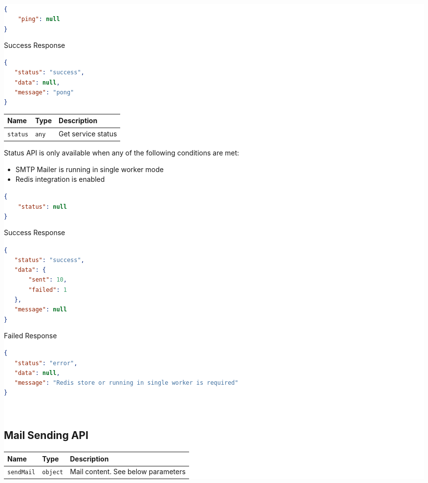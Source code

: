 ```json
{
    "ping": null
}
```

Success Response
```json
{
   "status": "success",
   "data": null,
   "message": "pong"
}
```

| Name | Type | Description |
| :--- | :--- | :--- |
| `status` | `any` | Get service status |

Status API is only available when any of the following conditions are met:
* SMTP Mailer is running in single worker mode
* Redis integration is enabled

```json
{
    "status": null
}
```

Success Response
```json
{
   "status": "success",
   "data": {
       "sent": 10,
       "failed": 1
   },
   "message": null
}
```

Failed Response
```json
{
   "status": "error",
   "data": null,
   "message": "Redis store or running in single worker is required"
}
```

<br/>

## Mail Sending API

| Name | Type | Description |
| :--- | :--- | :--- |
| `sendMail` | `object` | Mail content. See below parameters  |
